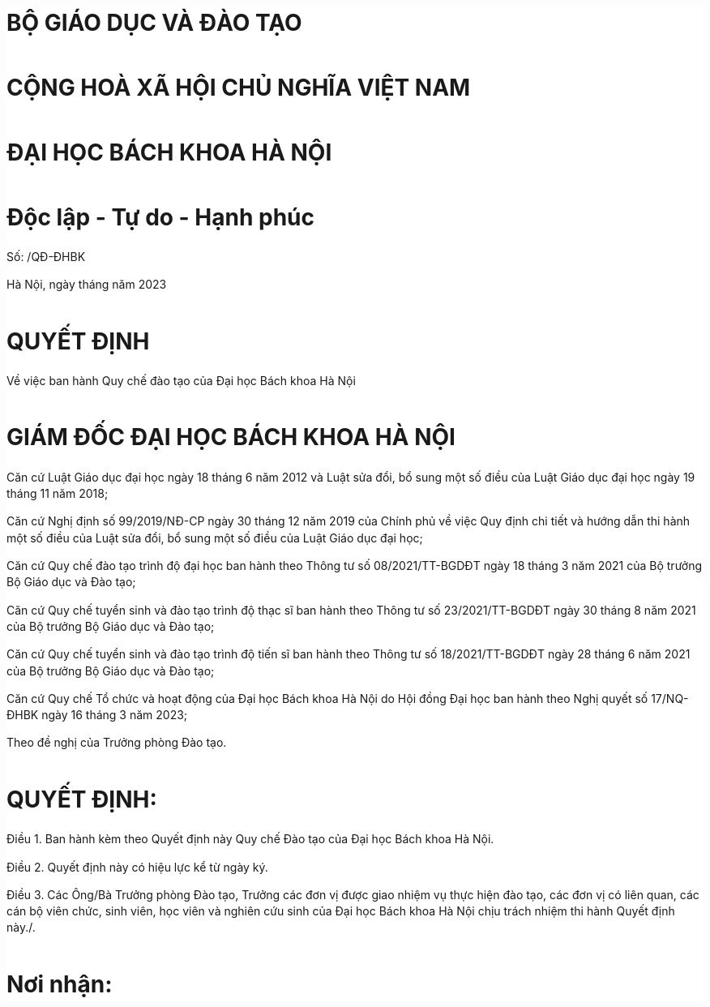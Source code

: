 # BỘ GIÁO DỤC VÀ ĐÀO TẠO

# CỘNG HOÀ XÃ HỘI CHỦ NGHĨA VIỆT NAM

# ĐẠI HỌC BÁCH KHOA HÀ NỘI

# Độc lập - Tự do - Hạnh phúc

Số: /QĐ-ĐHBK

Hà Nội, ngày tháng năm 2023

# QUYẾT ĐỊNH

Về việc ban hành Quy chế đào tạo của Đại học Bách khoa Hà Nội

# GIÁM ĐỐC ĐẠI HỌC BÁCH KHOA HÀ NỘI

Căn cứ Luật Giáo dục đại học ngày 18 tháng 6 năm 2012 và Luật sửa đổi, bổ sung một số điều của Luật Giáo dục đại học ngày 19 tháng 11 năm 2018;

Căn cứ Nghị định số 99/2019/NĐ-CP ngày 30 tháng 12 năm 2019 của Chính phủ về việc Quy định chi tiết và hướng dẫn thi hành một số điều của Luật sửa đổi, bổ sung một số điều của Luật Giáo dục đại học;

Căn cứ Quy chế đào tạo trình độ đại học ban hành theo Thông tư số 08/2021/TT-BGDĐT ngày 18 tháng 3 năm 2021 của Bộ trưởng Bộ Giáo dục và Đào tạo;

Căn cứ Quy chế tuyển sinh và đào tạo trình độ thạc sĩ ban hành theo Thông tư số 23/2021/TT-BGDĐT ngày 30 tháng 8 năm 2021 của Bộ trưởng Bộ Giáo dục và Đào tạo;

Căn cứ Quy chế tuyển sinh và đào tạo trình độ tiến sĩ ban hành theo Thông tư số 18/2021/TT-BGDĐT ngày 28 tháng 6 năm 2021 của Bộ trưởng Bộ Giáo dục và Đào tạo;

Căn cứ Quy chế Tổ chức và hoạt động của Đại học Bách khoa Hà Nội do Hội đồng Đại học ban hành theo Nghị quyết số 17/NQ-ĐHBK ngày 16 tháng 3 năm 2023;

Theo đề nghị của Trưởng phòng Đào tạo.

# QUYẾT ĐỊNH:

Điều 1. Ban hành kèm theo Quyết định này Quy chế Đào tạo của Đại học Bách khoa Hà Nội.

Điều 2. Quyết định này có hiệu lực kể từ ngày ký.

Điều 3. Các Ông/Bà Trưởng phòng Đào tạo, Trưởng các đơn vị được giao nhiệm vụ thực hiện đào tạo, các đơn vị có liên quan, các cán bộ viên chức, sinh viên, học viên và nghiên cứu sinh của Đại học Bách khoa Hà Nội chịu trách nhiệm thi hành Quyết định này./.

# Nơi nhận:

